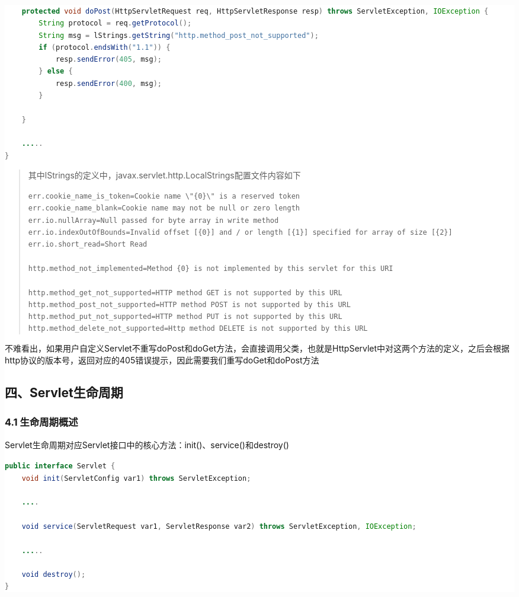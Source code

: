 ```java
    protected void doPost(HttpServletRequest req, HttpServletResponse resp) throws ServletException, IOException {
        String protocol = req.getProtocol();
        String msg = lStrings.getString("http.method_post_not_supported");
        if (protocol.endsWith("1.1")) {
            resp.sendError(405, msg);
        } else {
            resp.sendError(400, msg);
        }

    }
    
    .....
}
```

> 其中lStrings的定义中，javax.servlet.http.LocalStrings配置文件内容如下
>
> ```properties
> err.cookie_name_is_token=Cookie name \"{0}\" is a reserved token
> err.cookie_name_blank=Cookie name may not be null or zero length
> err.io.nullArray=Null passed for byte array in write method
> err.io.indexOutOfBounds=Invalid offset [{0}] and / or length [{1}] specified for array of size [{2}]
> err.io.short_read=Short Read
> 
> http.method_not_implemented=Method {0} is not implemented by this servlet for this URI
> 
> http.method_get_not_supported=HTTP method GET is not supported by this URL
> http.method_post_not_supported=HTTP method POST is not supported by this URL
> http.method_put_not_supported=HTTP method PUT is not supported by this URL
> http.method_delete_not_supported=Http method DELETE is not supported by this URL
> ```
>
> 

不难看出，如果用户自定义Servlet不重写doPost和doGet方法，会直接调用父类，也就是HttpServlet中对这两个方法的定义，之后会根据http协议的版本号，返回对应的405错误提示，因此需要我们重写doGet和doPost方法



## 四、Servlet生命周期

### 4.1 生命周期概述

Servlet生命周期对应Servlet接口中的核心方法：init()、service()和destroy()

```java
public interface Servlet {
    void init(ServletConfig var1) throws ServletException;

    ....

    void service(ServletRequest var1, ServletResponse var2) throws ServletException, IOException;

    .....

    void destroy();
}
```
